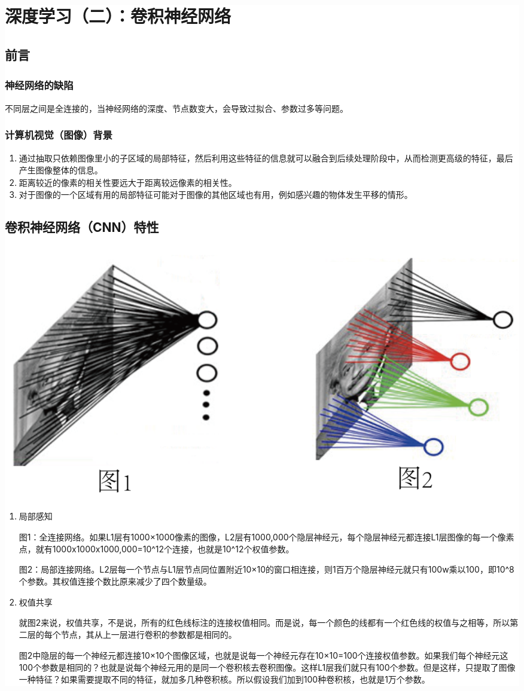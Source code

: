 # 深度学习（二）：卷积神经网络

## 前言

### 神经网络的缺陷

不同层之间是全连接的，当神经网络的深度、节点数变大，会导致过拟合、参数过多等问题。

### 计算机视觉（图像）背景

1. 通过抽取只依赖图像里小的子区域的局部特征，然后利用这些特征的信息就可以融合到后续处理阶段中，从而检测更高级的特征，最后产生图像整体的信息。
2. 距离较近的像素的相关性要远大于距离较远像素的相关性。
3. 对于图像的一个区域有用的局部特征可能对于图像的其他区域也有用，例如感兴趣的物体发生平移的情形。

## 卷积神经网络（CNN）特性

![image](images/2_1.png)

1. 局部感知

    图1：全连接网络。如果L1层有1000×1000像素的图像，L2层有1000,000个隐层神经元，每个隐层神经元都连接L1层图像的每一个像素点，就有1000x1000x1000,000=10^12个连接，也就是10^12个权值参数。

    图2：局部连接网络。L2层每一个节点与L1层节点同位置附近10×10的窗口相连接，则1百万个隐层神经元就只有100w乘以100，即10^8个参数。其权值连接个数比原来减少了四个数量级。

2. 权值共享

    就图2来说，权值共享，不是说，所有的红色线标注的连接权值相同。而是说，每一个颜色的线都有一个红色线的权值与之相等，所以第二层的每个节点，其从上一层进行卷积的参数都是相同的。

    图2中隐层的每一个神经元都连接10×10个图像区域，也就是说每一个神经元存在10×10=100个连接权值参数。如果我们每个神经元这100个参数是相同的？也就是说每个神经元用的是同一个卷积核去卷积图像。这样L1层我们就只有100个参数。但是这样，只提取了图像一种特征？如果需要提取不同的特征，就加多几种卷积核。所以假设我们加到100种卷积核，也就是1万个参数。
